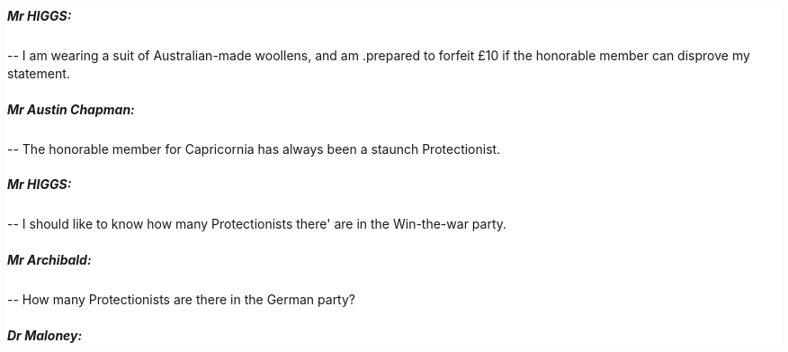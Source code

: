##### Mr HIGGS:

-- I am wearing a suit of Australian-made woollens, and am .prepared to forfeit £10 if the honorable member can disprove my statement. 

##### Mr Austin Chapman:

-- The honorable member for Capricornia has always been a staunch Protectionist. 

##### Mr HIGGS:

-- I should like to know how many Protectionists there' are in the Win-the-war party. 

##### Mr Archibald:

-- How many Protectionists are there in the German party? 

##### Dr Maloney:

